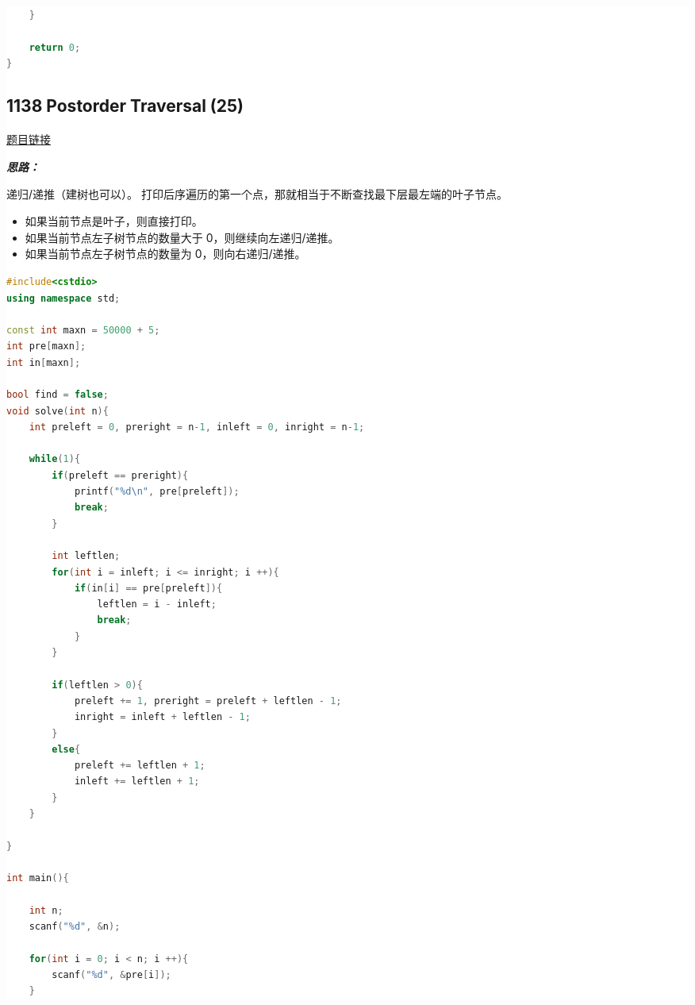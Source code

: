 ```cpp
	}

	return 0;
}
```

## 1138 Postorder Traversal (25)

[题目链接](https://pintia.cn/problem-sets/994805342720868352/problems/994805345078067200)

***思路：***

递归/递推（建树也可以）。
打印后序遍历的第一个点，那就相当于不断查找最下层最左端的叶子节点。

- 如果当前节点是叶子，则直接打印。
- 如果当前节点左子树节点的数量大于 0，则继续向左递归/递推。
- 如果当前节点左子树节点的数量为 0，则向右递归/递推。

```cpp
#include<cstdio>
using namespace std;

const int maxn = 50000 + 5;
int pre[maxn];
int in[maxn];

bool find = false;
void solve(int n){
	int preleft = 0, preright = n-1, inleft = 0, inright = n-1;
	
	while(1){
		if(preleft == preright){
			printf("%d\n", pre[preleft]);
			break;
		}
		
		int leftlen;
		for(int i = inleft; i <= inright; i ++){
			if(in[i] == pre[preleft]){
				leftlen = i - inleft;
				break;
			}
		}
		
		if(leftlen > 0){
			preleft += 1, preright = preleft + leftlen - 1;
			inright = inleft + leftlen - 1;
		}
		else{
			preleft += leftlen + 1;
			inleft += leftlen + 1;
		}
	}
	
}

int main(){

	int n;
	scanf("%d", &n);
	
	for(int i = 0; i < n; i ++){
		scanf("%d", &pre[i]);
	}
```